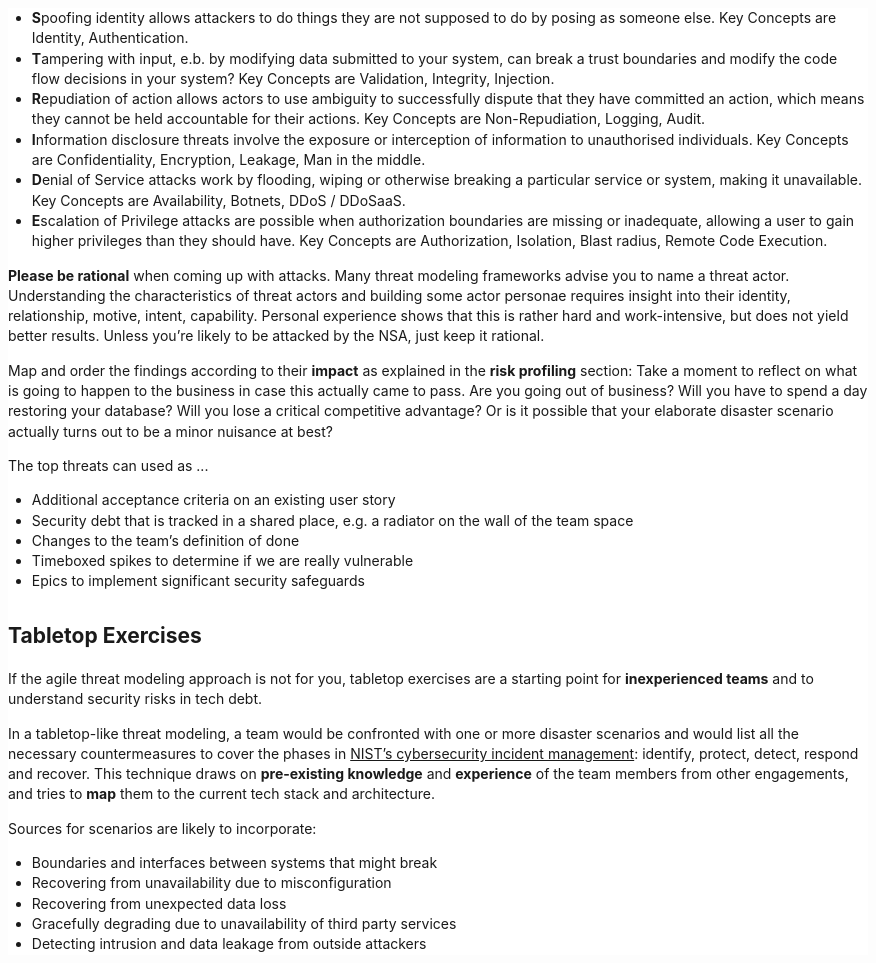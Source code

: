 
*   **S**poofing identity allows attackers to do things they are not supposed to do by posing as someone else. Key Concepts are Identity, Authentication.
*   **T**ampering with input, e.b. by modifying data submitted to your system, can break a trust boundaries and modify the code flow decisions in your system? Key Concepts are Validation, Integrity, Injection.
*   **R**epudiation of action allows actors to use ambiguity to successfully dispute that they have committed an action, which means they cannot be held accountable for their actions. Key Concepts are Non-Repudiation, Logging, Audit.
*   **I**nformation disclosure threats involve the exposure or interception of information to unauthorised individuals. Key Concepts are Confidentiality, Encryption, Leakage, Man in the middle.
*   **D**enial of Service attacks work by flooding, wiping or otherwise breaking a particular service or system, making it unavailable. Key Concepts are Availability, Botnets, DDoS / DDoSaaS.
*   **E**scalation of Privilege attacks are possible when authorization boundaries are missing or inadequate, allowing a user to gain higher privileges than they should have. Key Concepts are Authorization, Isolation, Blast radius, Remote Code Execution.

**Please be rational** when coming up with attacks. Many threat modeling frameworks advise you to name a threat actor. Understanding the characteristics of threat actors and building some actor personae requires insight into their identity, relationship, motive, intent, capability. Personal experience shows that this is rather hard and work-intensive, but does not yield better results. Unless you’re likely to be attacked by the NSA, just keep it rational.

Map and order the findings according to their **impact** as explained in the **risk profiling** section: Take a moment to reflect on what is going to happen to the business in case this actually came to pass. Are you going out of business? Will you have to spend a day restoring your database? Will you lose a critical competitive advantage? Or is it possible that your elaborate disaster scenario actually turns out to be a minor nuisance at best?

The top threats can used as ...

*   Additional acceptance criteria on an existing user story
*   Security debt that is tracked in a shared place, e.g. a radiator on the wall of the team space
*   Changes to the team’s definition of done
*   Timeboxed spikes to determine if we are really vulnerable
*   Epics to implement significant security safeguards


## Tabletop Exercises

If the agile threat modeling approach is not for you, tabletop exercises are a starting point for **inexperienced teams** and to understand security risks in tech debt.

In a tabletop-like threat modeling, a team would be confronted with one or more disaster scenarios and would list all the necessary countermeasures to cover the phases in [NIST’s cybersecurity incident management](https://www.nist.gov/cyberframework): identify, protect, detect, respond and recover. This technique draws on **pre-existing knowledge** and **experience** of the team members from other engagements, and tries to **map** them to the current tech stack and architecture.

Sources for scenarios are likely to incorporate:

*   Boundaries and interfaces between systems that might break
*   Recovering from unavailability due to misconfiguration
*   Recovering from unexpected data loss
*   Gracefully degrading due to unavailability of third party services
*   Detecting intrusion and data leakage from outside attackers
